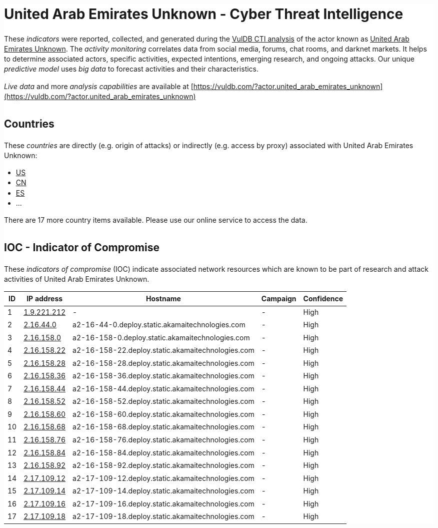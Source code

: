 # United Arab Emirates Unknown - Cyber Threat Intelligence

These _indicators_ were reported, collected, and generated during the [VulDB CTI analysis](https://vuldb.com/?kb.cti) of the actor known as [United Arab Emirates Unknown](https://vuldb.com/?actor.united_arab_emirates_unknown). The _activity monitoring_ correlates data from social media, forums, chat rooms, and darknet markets. It helps to determine associated actors, specific activities, expected intentions, emerging research, and ongoing attacks. Our unique _predictive model_ uses _big data_ to forecast activities and their characteristics.

_Live data_ and more _analysis capabilities_ are available at [https://vuldb.com/?actor.united_arab_emirates_unknown](https://vuldb.com/?actor.united_arab_emirates_unknown)

## Countries

These _countries_ are directly (e.g. origin of attacks) or indirectly (e.g. access by proxy) associated with United Arab Emirates Unknown:

* [US](https://vuldb.com/?country.us)
* [CN](https://vuldb.com/?country.cn)
* [ES](https://vuldb.com/?country.es)
* ...

There are 17 more country items available. Please use our online service to access the data.

## IOC - Indicator of Compromise

These _indicators of compromise_ (IOC) indicate associated network resources which are known to be part of research and attack activities of United Arab Emirates Unknown.

ID | IP address | Hostname | Campaign | Confidence
-- | ---------- | -------- | -------- | ----------
1 | [1.9.221.212](https://vuldb.com/?ip.1.9.221.212) | - | - | High
2 | [2.16.44.0](https://vuldb.com/?ip.2.16.44.0) | a2-16-44-0.deploy.static.akamaitechnologies.com | - | High
3 | [2.16.158.0](https://vuldb.com/?ip.2.16.158.0) | a2-16-158-0.deploy.static.akamaitechnologies.com | - | High
4 | [2.16.158.22](https://vuldb.com/?ip.2.16.158.22) | a2-16-158-22.deploy.static.akamaitechnologies.com | - | High
5 | [2.16.158.28](https://vuldb.com/?ip.2.16.158.28) | a2-16-158-28.deploy.static.akamaitechnologies.com | - | High
6 | [2.16.158.36](https://vuldb.com/?ip.2.16.158.36) | a2-16-158-36.deploy.static.akamaitechnologies.com | - | High
7 | [2.16.158.44](https://vuldb.com/?ip.2.16.158.44) | a2-16-158-44.deploy.static.akamaitechnologies.com | - | High
8 | [2.16.158.52](https://vuldb.com/?ip.2.16.158.52) | a2-16-158-52.deploy.static.akamaitechnologies.com | - | High
9 | [2.16.158.60](https://vuldb.com/?ip.2.16.158.60) | a2-16-158-60.deploy.static.akamaitechnologies.com | - | High
10 | [2.16.158.68](https://vuldb.com/?ip.2.16.158.68) | a2-16-158-68.deploy.static.akamaitechnologies.com | - | High
11 | [2.16.158.76](https://vuldb.com/?ip.2.16.158.76) | a2-16-158-76.deploy.static.akamaitechnologies.com | - | High
12 | [2.16.158.84](https://vuldb.com/?ip.2.16.158.84) | a2-16-158-84.deploy.static.akamaitechnologies.com | - | High
13 | [2.16.158.92](https://vuldb.com/?ip.2.16.158.92) | a2-16-158-92.deploy.static.akamaitechnologies.com | - | High
14 | [2.17.109.12](https://vuldb.com/?ip.2.17.109.12) | a2-17-109-12.deploy.static.akamaitechnologies.com | - | High
15 | [2.17.109.14](https://vuldb.com/?ip.2.17.109.14) | a2-17-109-14.deploy.static.akamaitechnologies.com | - | High
16 | [2.17.109.16](https://vuldb.com/?ip.2.17.109.16) | a2-17-109-16.deploy.static.akamaitechnologies.com | - | High
17 | [2.17.109.18](https://vuldb.com/?ip.2.17.109.18) | a2-17-109-18.deploy.static.akamaitechnologies.com | - | High